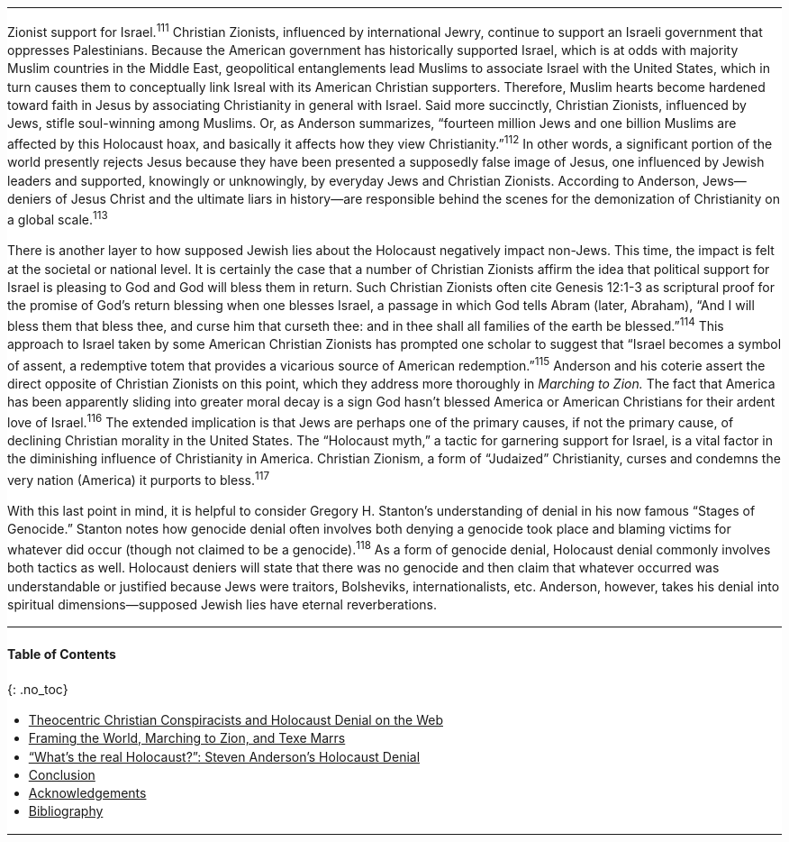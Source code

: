 ***

Zionist support for Israel.<sup>111</sup> Christian Zionists, influenced by international Jewry, continue to support an Israeli government that oppresses Palestinians. Because the American government has historically supported Israel, which is at odds with majority Muslim countries in the Middle East, geopolitical entanglements lead Muslims to associate Israel with the United States, which in turn causes them to conceptually link Isreal with its American Christian supporters. Therefore, Muslim hearts become hardened toward faith in Jesus by associating Christianity in general with Israel. Said more succinctly, Christian Zionists, influenced by Jews, stifle soul-winning among Muslims. Or, as Anderson summarizes, “fourteen million Jews and one billion Muslims are affected by this Holocaust hoax, and basically it affects how they view Christianity.”<sup>112</sup> In other words, a significant portion of the world presently rejects Jesus because they have been presented a supposedly false image of Jesus, one influenced by Jewish leaders and supported, knowingly or unknowingly, by everyday Jews and Christian Zionists. According to Anderson, Jews—deniers of Jesus Christ and the ultimate liars in history—are responsible behind the scenes for the demonization of Christianity on a global scale.<sup>113</sup>

There is another layer to how supposed Jewish lies about the Holocaust negatively impact non-Jews. This time, the impact is felt at the societal or national level. It is certainly the case that a number of Christian Zionists affirm the idea that political support for Israel is pleasing to God and God will bless them in return. Such Christian Zionists often cite Genesis 12:1-3 as scriptural proof for the promise of God’s return blessing when one blesses Israel, a passage in which God tells Abram (later, Abraham), “And I will bless them that bless thee, and curse him that curseth thee: and in thee shall all families of the earth be blessed.”<sup>114</sup> This approach to Israel taken by some American Christian Zionists has prompted one scholar to suggest that “Israel becomes a symbol of assent, a redemptive totem that provides a vicarious source of American redemption.”<sup>115</sup> Anderson and his coterie assert the direct opposite of Christian Zionists on this point, which they address more thoroughly in *Marching to Zion.* The fact that America has been apparently sliding into greater moral decay is a sign God hasn’t blessed America or American Christians for their ardent love of Israel.<sup>116</sup> The extended implication is that Jews are perhaps one of the primary causes, if not the primary cause, of declining Christian morality in the United States. The “Holocaust myth,” a tactic for garnering support for Israel, is a vital factor in the diminishing influence of Christianity in America. Christian Zionism, a form of “Judaized” Christianity, curses and condemns the very nation (America) it purports to bless.<sup>117</sup>

With this last point in mind, it is helpful to consider Gregory H. Stanton’s understanding of denial in his now famous “Stages of Genocide.” Stanton notes how genocide denial often involves both denying a genocide took place and blaming victims for whatever did occur (though not claimed to be a genocide).<sup>118</sup> As a form of genocide denial, Holocaust denial commonly involves both tactics as well. Holocaust deniers will state that there was no genocide and then claim that whatever occurred was understandable or justified because Jews were traitors, Bolsheviks, internationalists, etc. Anderson, however, takes his denial into spiritual dimensions—supposed Jewish lies have eternal reverberations.

***

#### Table of Contents
{: .no_toc}

<ul><li> <a href="/docs/S/Spiritual-Dimensions-of-Holocaust-Denial-1/">
Theocentric Christian Conspiracists and Holocaust Denial on the Web</a></li><li> <a href="/docs/S/Spiritual-Dimensions-of-Holocaust-Denial-2/">
Framing the World, Marching to Zion, and Texe Marrs</a></li><li> <a href="/docs/S/Spiritual-Dimensions-of-Holocaust-Denial-3/">
“What’s the real Holocaust?”: Steven Anderson’s Holocaust Denial</a></li><li> <a href="/docs/S/Spiritual-Dimensions-of-Holocaust-Denial-4/">
Conclusion</a></li><li> <a href="/docs/S/Spiritual-Dimensions-of-Holocaust-Denial-5/">
Acknowledgements</a></li><li> <a href="/docs/S/Spiritual-Dimensions-of-Holocaust-Denial-6/">
Bibliography</a></li></ul>

***

</div>
